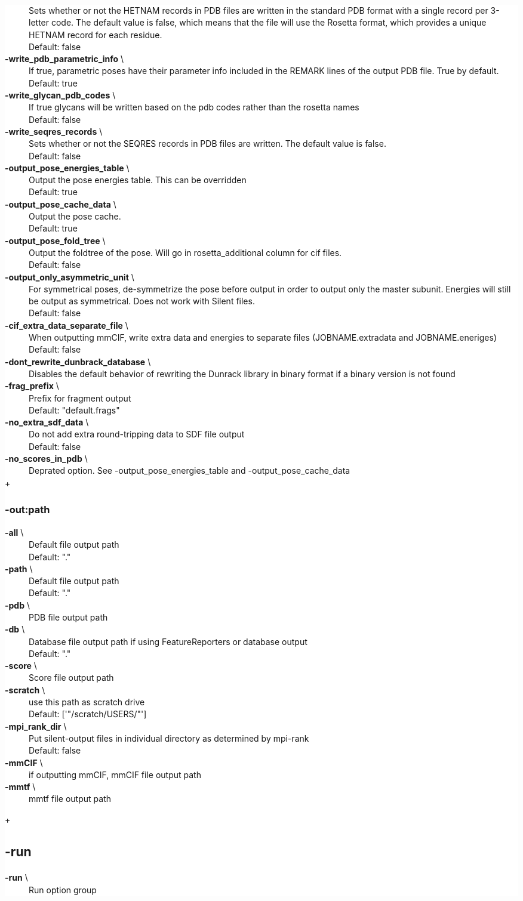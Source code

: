 <dd>Sets whether or not the HETNAM records in PDB files are written in the standard PDB format with a single record per 3-letter code.  The default value is false, which means that the file will use the Rosetta format, which provides a unique HETNAM record for each residue.<br/>Default: false<br/></dd>
<dt><b>-write_pdb_parametric_info</b> \<Boolean\></dt>
<dd>If true, parametric poses have their parameter info included in the REMARK lines of the output PDB file.  True by default.<br/>Default: true<br/></dd>
<dt><b>-write_glycan_pdb_codes</b> \<Boolean\></dt>
<dd>If true glycans will be written based on the pdb codes rather than the rosetta names<br/>Default: false<br/></dd>
<dt><b>-write_seqres_records</b> \<Boolean\></dt>
<dd>Sets whether or not the SEQRES records in PDB files are written. The default value is false.<br/>Default: false<br/></dd>
<dt><b>-output_pose_energies_table</b> \<Boolean\></dt>
<dd>Output the pose energies table.  This can be overridden<br/>Default: true<br/></dd>
<dt><b>-output_pose_cache_data</b> \<Boolean\></dt>
<dd>Output the pose cache.<br/>Default: true<br/></dd>
<dt><b>-output_pose_fold_tree</b> \<Boolean\></dt>
<dd>Output the foldtree of the pose. Will go in rosetta_additional column for cif files.<br/>Default: false<br/></dd>
<dt><b>-output_only_asymmetric_unit</b> \<Boolean\></dt>
<dd>For symmetrical poses, de-symmetrize the pose before output in order to output only the master subunit.  Energies will still be output as symmetrical. Does not work with Silent files.<br/>Default: false<br/></dd>
<dt><b>-cif_extra_data_separate_file</b> \<Boolean\></dt>
<dd>When outputting mmCIF, write extra data and energies to separate files (JOBNAME.extradata and JOBNAME.eneriges)<br/>Default: false<br/></dd>
<dt><b>-dont_rewrite_dunbrack_database</b> \<Boolean\></dt>
<dd>Disables the default behavior of rewriting the Dunrack library in binary format if a binary version is not found<br/></dd>
<dt><b>-frag_prefix</b> \<String\></dt>
<dd>Prefix for fragment output<br/>Default: "default.frags"<br/></dd>
<dt><b>-no_extra_sdf_data</b> \<Boolean\></dt>
<dd>Do not add extra round-tripping data to SDF file output<br/>Default: false<br/></dd>
<dt><b>-no_scores_in_pdb</b> \<Boolean\></dt>
<dd>Deprated option.  See -output_pose_energies_table and -output_pose_cache_data<br/></dd>
</dl>
+ <h3>-out:path</h3>
<dl>
<dt><b>-all</b> \<Path\></dt>
<dd>Default file output path<br/>Default: "."<br/></dd>
<dt><b>-path</b> \<Path\></dt>
<dd>Default file output path<br/>Default: "."<br/></dd>
<dt><b>-pdb</b> \<Path\></dt>
<dd>PDB file output path<br/></dd>
<dt><b>-db</b> \<Path\></dt>
<dd>Database file output path if using FeatureReporters or database output<br/>Default: "."<br/></dd>
<dt><b>-score</b> \<Path\></dt>
<dd>Score file output path<br/></dd>
<dt><b>-scratch</b> \<Path\></dt>
<dd>use this path as scratch drive<br/>Default: ['"/scratch/USERS/"']<br/></dd>
<dt><b>-mpi_rank_dir</b> \<Boolean\></dt>
<dd>Put silent-output files in individual directory as determined by mpi-rank<br/>Default: false<br/></dd>
<dt><b>-mmCIF</b> \<Path\></dt>
<dd>if outputting mmCIF, mmCIF file output path<br/></dd>
<dt><b>-mmtf</b> \<Path\></dt>
<dd>mmtf file output path<br/></dd>
</dl>
+ <h2>-run</h2>
<dl>
<dt><b>-run</b> \<Boolean\></dt>
<dd>Run option group<br/></dd>